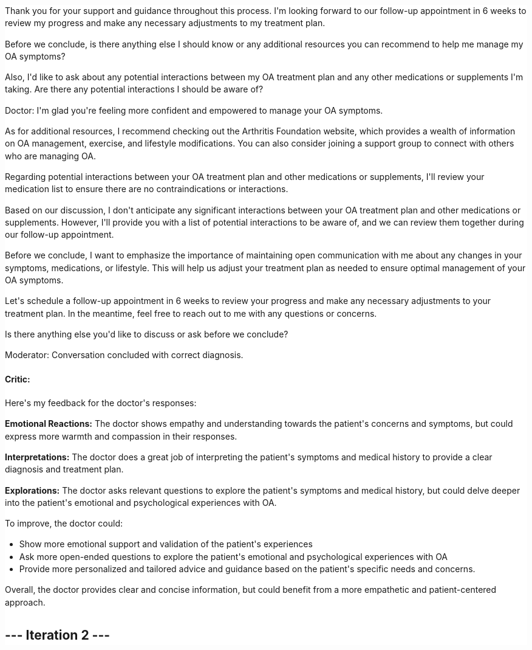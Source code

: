 Thank you for your support and guidance throughout this process. I'm looking forward to our follow-up appointment in 6 weeks to review my progress and make any necessary adjustments to my treatment plan.

Before we conclude, is there anything else I should know or any additional resources you can recommend to help me manage my OA symptoms?

Also, I'd like to ask about any potential interactions between my OA treatment plan and any other medications or supplements I'm taking. Are there any potential interactions I should be aware of?

Doctor: I'm glad you're feeling more confident and empowered to manage your OA symptoms.

As for additional resources, I recommend checking out the Arthritis Foundation website, which provides a wealth of information on OA management, exercise, and lifestyle modifications. You can also consider joining a support group to connect with others who are managing OA.

Regarding potential interactions between your OA treatment plan and other medications or supplements, I'll review your medication list to ensure there are no contraindications or interactions.

Based on our discussion, I don't anticipate any significant interactions between your OA treatment plan and other medications or supplements. However, I'll provide you with a list of potential interactions to be aware of, and we can review them together during our follow-up appointment.

Before we conclude, I want to emphasize the importance of maintaining open communication with me about any changes in your symptoms, medications, or lifestyle. This will help us adjust your treatment plan as needed to ensure optimal management of your OA symptoms.

Let's schedule a follow-up appointment in 6 weeks to review your progress and make any necessary adjustments to your treatment plan. In the meantime, feel free to reach out to me with any questions or concerns.

Is there anything else you'd like to discuss or ask before we conclude?

Moderator: Conversation concluded with correct diagnosis.
 #### Critic:
 Here's my feedback for the doctor's responses:

**Emotional Reactions:** The doctor shows empathy and understanding towards the patient's concerns and symptoms, but could express more warmth and compassion in their responses.

**Interpretations:** The doctor does a great job of interpreting the patient's symptoms and medical history to provide a clear diagnosis and treatment plan.

**Explorations:** The doctor asks relevant questions to explore the patient's symptoms and medical history, but could delve deeper into the patient's emotional and psychological experiences with OA.

To improve, the doctor could:

* Show more emotional support and validation of the patient's experiences
* Ask more open-ended questions to explore the patient's emotional and psychological experiences with OA
* Provide more personalized and tailored advice and guidance based on the patient's specific needs and concerns.

Overall, the doctor provides clear and concise information, but could benefit from a more empathetic and patient-centered approach.


 ## --- Iteration 2 ---

